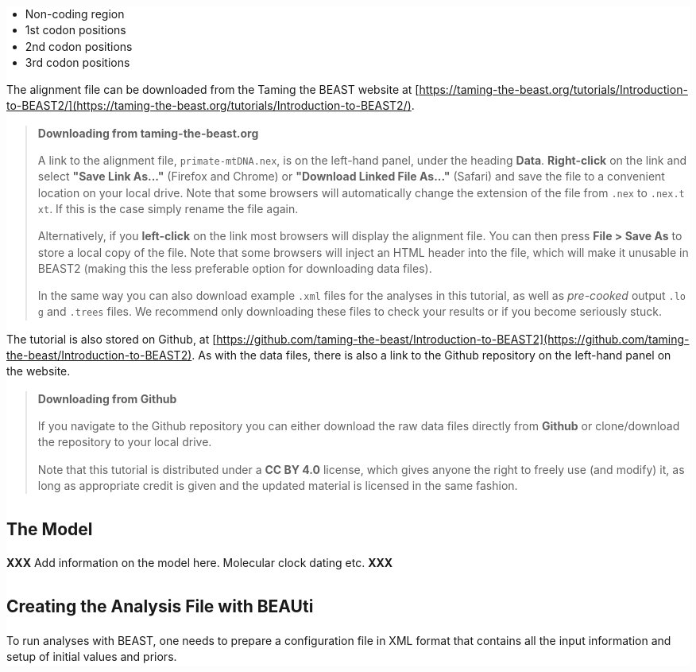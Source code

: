 - Non-coding region
- 1st codon positions
- 2nd codon positions
- 3rd codon positions

The alignment file can be downloaded from the Taming the BEAST website at [https://taming-the-beast.org/tutorials/Introduction-to-BEAST2/](https://taming-the-beast.org/tutorials/Introduction-to-BEAST2/).

> **Downloading from taming-the-beast.org**
> 
> A link to the alignment file, `primate-mtDNA.nex`, is on the left-hand panel, under the heading **Data**.
> **Right-click** on the link and select **"Save Link As..."** (Firefox and Chrome) or **"Download Linked File As..."** (Safari) and save the file to a convenient location on your local drive. Note that some browsers will automatically change the extension of the file from `.nex` to `.nex.txt`. If this is the case simply rename the file again. 
>
> Alternatively, if you **left-click** on the link most browsers will display the alignment file. You can then press **File > Save As** to store a local copy of the file. Note that some browsers will inject an HTML header into the file, which will make it unusable in BEAST2 (making this the less preferable option for downloading data files).
>
> In the same way you can also download example `.xml` files for the analyses in this tutorial, as well as _pre-cooked_ output `.log` and `.trees` files. We recommend only downloading these files to check your results or if you become seriously stuck.
>


The tutorial is also stored on Github, at [https://github.com/taming-the-beast/Introduction-to-BEAST2](https://github.com/taming-the-beast/Introduction-to-BEAST2). As with the data files, there is also a link to the Github repository on the left-hand panel on the website. 

> **Downloading from Github**
>
> If you navigate to the Github repository you can either download the raw data files directly from **Github** or clone/download the repository to your local drive.
>
> Note that this tutorial is distributed under a **CC BY 4.0** license, which gives anyone the right to freely use (and modify) it, as long as appropriate credit is given and the updated material is licensed in the same fashion.
>


## The Model

**XXX** Add information on the model here. Molecular clock dating etc. **XXX**


## Creating the Analysis File with BEAUti

To run analyses with BEAST, one needs to prepare a configuration file in XML format that contains all the input information and setup of initial values and priors. 
